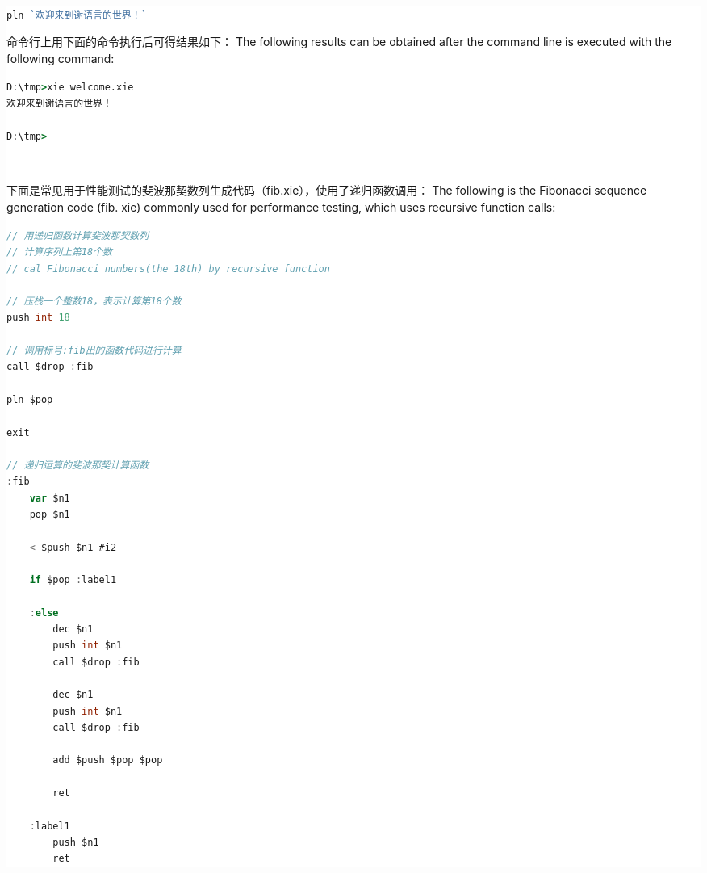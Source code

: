 ```go
pln `欢迎来到谢语言的世界！`
```

命令行上用下面的命令执行后可得结果如下：
The following results can be obtained after the command line is executed with the following command:

```cmd
D:\tmp>xie welcome.xie
欢迎来到谢语言的世界！

D:\tmp>


```

&nbsp;

下面是常见用于性能测试的斐波那契数列生成代码（fib.xie），使用了递归函数调用：
The following is the Fibonacci sequence generation code (fib. xie) commonly used for performance testing, which uses recursive function calls:

```go
// 用递归函数计算斐波那契数列
// 计算序列上第18个数
// cal Fibonacci numbers(the 18th) by recursive function

// 压栈一个整数18，表示计算第18个数
push int 18

// 调用标号:fib出的函数代码进行计算
call $drop :fib

pln $pop

exit

// 递归运算的斐波那契计算函数
:fib
    var $n1
    pop $n1

    < $push $n1 #i2

    if $pop :label1

    :else
        dec $n1
        push int $n1
        call $drop :fib

        dec $n1
        push int $n1
        call $drop :fib

        add $push $pop $pop

        ret

    :label1
        push $n1
        ret

```
